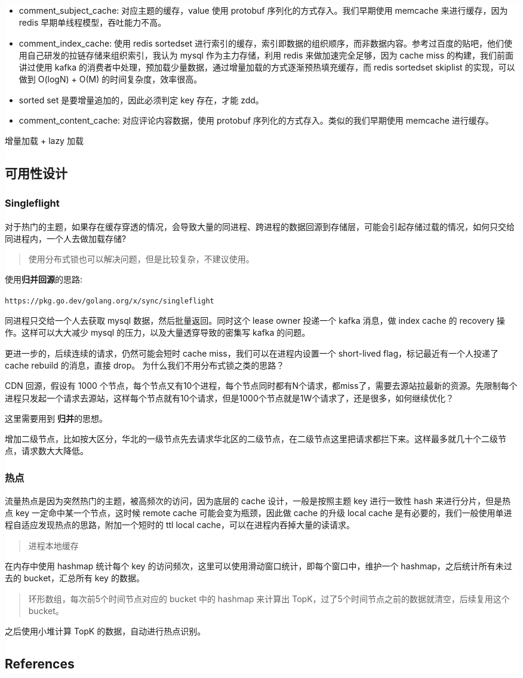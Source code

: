 * comment_subject_cache: 对应主题的缓存，value 使用 protobuf 序列化的方式存入。我们早期使用 memcache 来进行缓存，因为 redis 早期单线程模型，吞吐能力不高。

* comment_index_cache: 使用 redis sortedset 进行索引的缓存，索引即数据的组织顺序，而非数据内容。参考过百度的贴吧，他们使用自己研发的拉链存储来组织索引，我认为 mysql 作为主力存储，利用 redis 来做加速完全足够，因为 cache miss 的构建，我们前面讲过使用 kafka 的消费者中处理，预加载少量数据，通过增量加载的方式逐渐预热填充缓存，而 redis sortedset skiplist 的实现，可以做到 O(logN) + O(M) 的时间复杂度，效率很高。

* sorted set 是要增量追加的，因此必须判定 key 存在，才能 zdd。

* comment_content_cache: 对应评论内容数据，使用 protobuf 序列化的方式存入。类似的我们早期使用 memcache 进行缓存。



增量加载 + lazy 加载



## 可用性设计

### Singleflight

对于热门的主题，如果存在缓存穿透的情况，会导致大量的同进程、跨进程的数据回源到存储层，可能会引起存储过载的情况，如何只交给同进程内，一个人去做加载存储?

> 使用分布式锁也可以解决问题，但是比较复杂，不建议使用。

使用**归并回源**的思路:

```sh
https://pkg.go.dev/golang.org/x/sync/singleflight
```

同进程只交给一个人去获取 mysql 数据，然后批量返回。同时这个 lease owner 投递一个 kafka 消息，做 index cache 的 recovery 操作。这样可以大大减少 mysql 的压力，以及大量透穿导致的密集写 kafka 的问题。

更进一步的，后续连续的请求，仍然可能会短时 cache miss，我们可以在进程内设置一个 short-lived flag，标记最近有一个人投递了 cache rebuild 的消息，直接 drop。
为什么我们不用分布式锁之类的思路？



CDN 回源，假设有 1000 个节点，每个节点又有10个进程，每个节点同时都有N个请求，都miss了，需要去源站拉最新的资源。先限制每个进程只发起一个请求去源站，这样每个节点就有10个请求，但是1000个节点就是1W个请求了，还是很多，如何继续优化？

这里需要用到 **归并**的思想。

增加二级节点，比如按大区分，华北的一级节点先去请求华北区的二级节点，在二级节点这里把请求都拦下来。这样最多就几十个二级节点，请求数大大降低。



### 热点

流量热点是因为突然热门的主题，被高频次的访问，因为底层的 cache 设计，一般是按照主题 key 进行一致性 hash 来进行分片，但是热点 key 一定命中某一个节点，这时候 remote cache 可能会变为瓶颈，因此做 cache 的升级 local cache 是有必要的，我们一般使用单进程自适应发现热点的思路，附加一个短时的 ttl local cache，可以在进程内吞掉大量的读请求。

> 进程本地缓存

在内存中使用 hashmap 统计每个 key 的访问频次，这里可以使用滑动窗口统计，即每个窗口中，维护一个 hashmap，之后统计所有未过去的 bucket，汇总所有 key 的数据。

> 环形数组，每次前5个时间节点对应的 bucket 中的 hashmap 来计算出 TopK，过了5个时间节点之前的数据就清空，后续复用这个 bucket。

之后使用小堆计算 TopK 的数据，自动进行热点识别。



## References